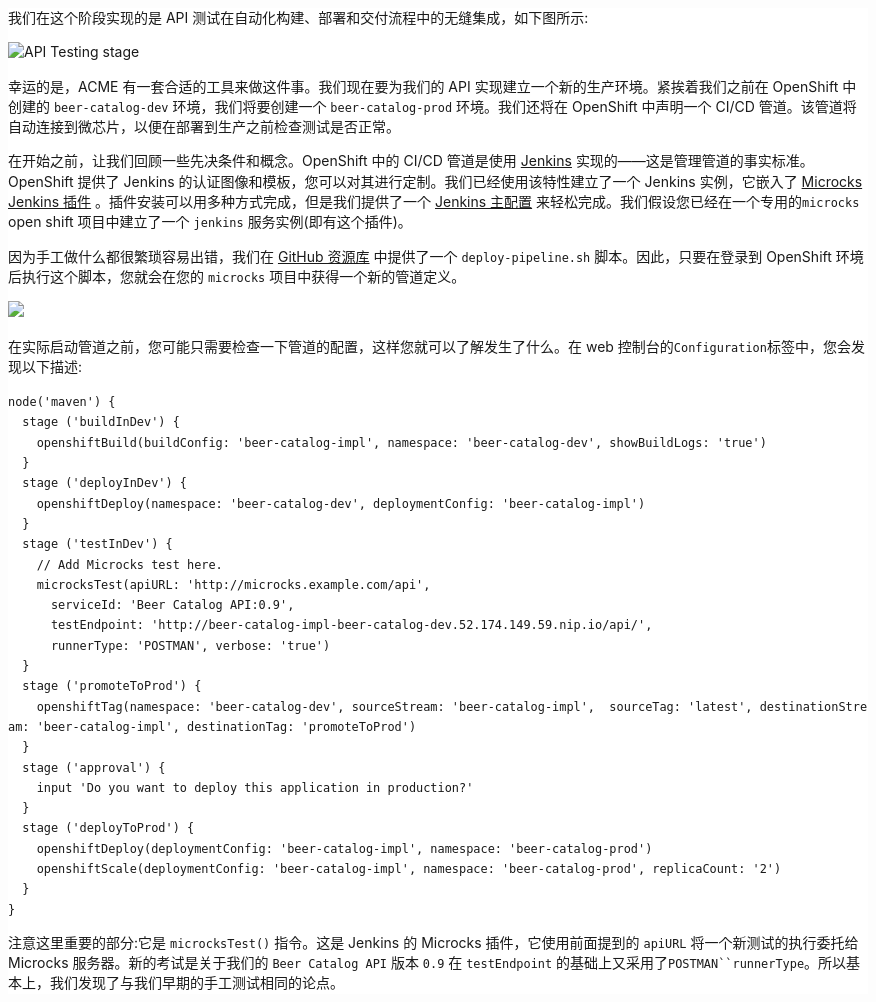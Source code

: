 我们在这个阶段实现的是 API 测试在自动化构建、部署和交付流程中的无缝集成，如下图所示:

![API Testing stage](../Images/a06eaef71507bd6bfdf1fb093e3c03b6.png)

幸运的是，ACME 有一套合适的工具来做这件事。我们现在要为我们的 API 实现建立一个新的生产环境。紧挨着我们之前在 OpenShift 中创建的 `beer-catalog-dev` 环境，我们将要创建一个 `beer-catalog-prod` 环境。我们还将在 OpenShift 中声明一个 CI/CD 管道。该管道将自动连接到微芯片，以便在部署到生产之前检查测试是否正常。

在开始之前，让我们回顾一些先决条件和概念。OpenShift 中的 CI/CD 管道是使用 [Jenkins](https://jenkins.io/) 实现的——这是管理管道的事实标准。OpenShift 提供了 Jenkins 的认证图像和模板，您可以对其进行定制。我们已经使用该特性建立了一个 Jenkins 实例，它嵌入了 [Microcks Jenkins 插件](https://github.com/microcks/microcks-jenkins-plugin) 。插件安装可以用多种方式完成，但是我们提供了一个 [Jenkins 主配置](http://microcks.github.io/automating/jenkins/#jenkins-info) 来轻松完成。我们假设您已经在一个专用的`microcks`open shift 项目中建立了一个 `jenkins` 服务实例(即有这个插件)。

因为手工做什么都很繁琐容易出错，我们在 [GitHub 资源库](https://github.com/microcks/api-lifecycle/tree/master/beer-catalog-demo) 中提供了一个 `deploy-pipeline.sh` 脚本。因此，只要在登录到 OpenShift 环境后执行这个脚本，您就会在您的 `microcks` 项目中获得一个新的管道定义。

![](../Images/6bdf0872d2e4618405078990e566a255.png)

在实际启动管道之前，您可能只需要检查一下管道的配置，这样您就可以了解发生了什么。在 web 控制台的`Configuration`标签中，您会发现以下描述:

```
node('maven') {
  stage ('buildInDev') {
    openshiftBuild(buildConfig: 'beer-catalog-impl', namespace: 'beer-catalog-dev', showBuildLogs: 'true')
  }
  stage ('deployInDev') {
    openshiftDeploy(namespace: 'beer-catalog-dev', deploymentConfig: 'beer-catalog-impl')
  }
  stage ('testInDev') {
    // Add Microcks test here.
    microcksTest(apiURL: 'http://microcks.example.com/api',
      serviceId: 'Beer Catalog API:0.9',
      testEndpoint: 'http://beer-catalog-impl-beer-catalog-dev.52.174.149.59.nip.io/api/',
      runnerType: 'POSTMAN', verbose: 'true')
  }
  stage ('promoteToProd') {
    openshiftTag(namespace: 'beer-catalog-dev', sourceStream: 'beer-catalog-impl',  sourceTag: 'latest', destinationStream: 'beer-catalog-impl', destinationTag: 'promoteToProd')
  }
  stage ('approval') {
    input 'Do you want to deploy this application in production?'
  }
  stage ('deployToProd') {
    openshiftDeploy(deploymentConfig: 'beer-catalog-impl', namespace: 'beer-catalog-prod')
    openshiftScale(deploymentConfig: 'beer-catalog-impl', namespace: 'beer-catalog-prod', replicaCount: '2')
  }
}
```

注意这里重要的部分:它是 `microcksTest()` 指令。这是 Jenkins 的 Microcks 插件，它使用前面提到的 `apiURL` 将一个新测试的执行委托给 Microcks 服务器。新的考试是关于我们的 `Beer Catalog API` 版本 `0.9` 在 `testEndpoint` 的基础上又采用了`POSTMAN``runnerType`。所以基本上，我们发现了与我们早期的手工测试相同的论点。
